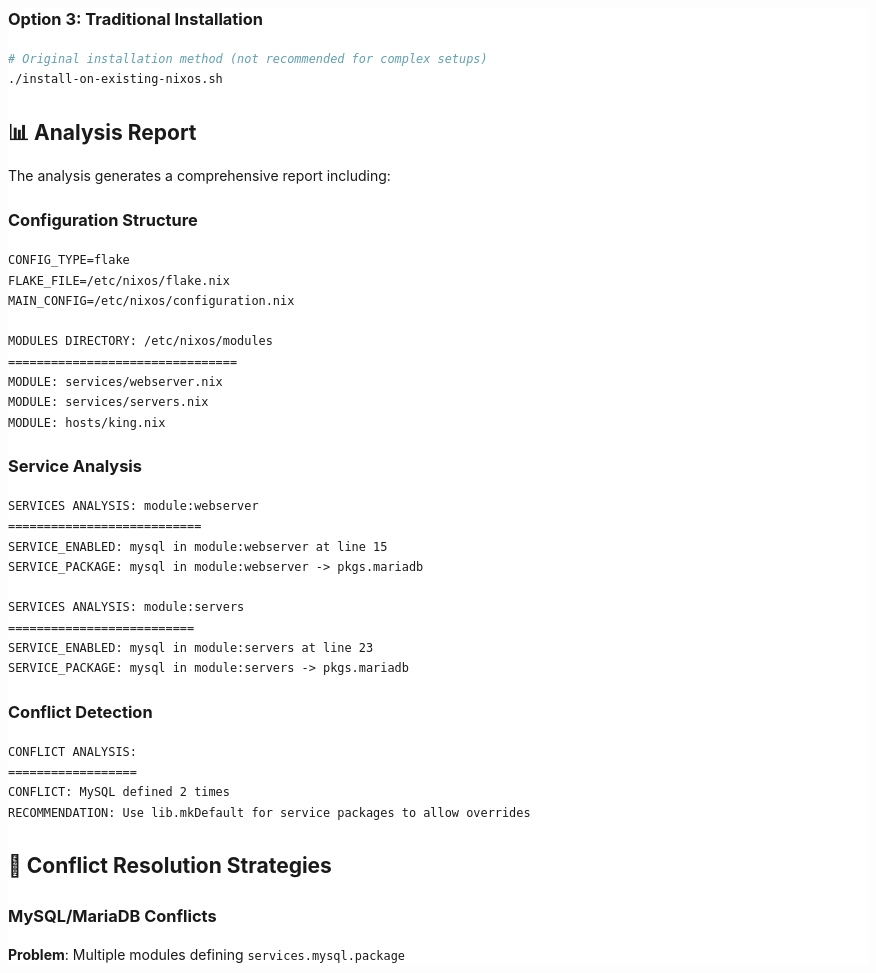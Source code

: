 ### Option 3: Traditional Installation

```bash
# Original installation method (not recommended for complex setups)
./install-on-existing-nixos.sh
```

## 📊 Analysis Report

The analysis generates a comprehensive report including:

### Configuration Structure
```
CONFIG_TYPE=flake
FLAKE_FILE=/etc/nixos/flake.nix
MAIN_CONFIG=/etc/nixos/configuration.nix

MODULES DIRECTORY: /etc/nixos/modules
================================
MODULE: services/webserver.nix
MODULE: services/servers.nix
MODULE: hosts/king.nix
```

### Service Analysis
```
SERVICES ANALYSIS: module:webserver
===========================
SERVICE_ENABLED: mysql in module:webserver at line 15
SERVICE_PACKAGE: mysql in module:webserver -> pkgs.mariadb

SERVICES ANALYSIS: module:servers
==========================
SERVICE_ENABLED: mysql in module:servers at line 23
SERVICE_PACKAGE: mysql in module:servers -> pkgs.mariadb
```

### Conflict Detection
```
CONFLICT ANALYSIS:
==================
CONFLICT: MySQL defined 2 times
RECOMMENDATION: Use lib.mkDefault for service packages to allow overrides
```

## 🔧 Conflict Resolution Strategies

### MySQL/MariaDB Conflicts

**Problem**: Multiple modules defining `services.mysql.package`
